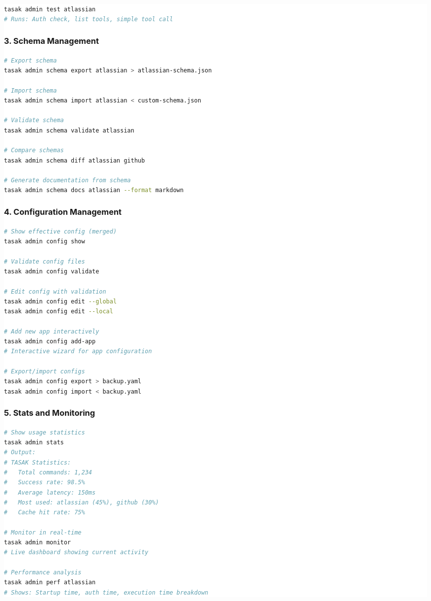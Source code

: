 ```bash
tasak admin test atlassian
# Runs: Auth check, list tools, simple tool call
```

### 3. Schema Management

```bash
# Export schema
tasak admin schema export atlassian > atlassian-schema.json

# Import schema
tasak admin schema import atlassian < custom-schema.json

# Validate schema
tasak admin schema validate atlassian

# Compare schemas
tasak admin schema diff atlassian github

# Generate documentation from schema
tasak admin schema docs atlassian --format markdown
```

### 4. Configuration Management

```bash
# Show effective config (merged)
tasak admin config show

# Validate config files
tasak admin config validate

# Edit config with validation
tasak admin config edit --global
tasak admin config edit --local

# Add new app interactively
tasak admin config add-app
# Interactive wizard for app configuration

# Export/import configs
tasak admin config export > backup.yaml
tasak admin config import < backup.yaml
```

### 5. Stats and Monitoring

```bash
# Show usage statistics
tasak admin stats
# Output:
# TASAK Statistics:
#   Total commands: 1,234
#   Success rate: 98.5%
#   Average latency: 150ms
#   Most used: atlassian (45%), github (30%)
#   Cache hit rate: 75%

# Monitor in real-time
tasak admin monitor
# Live dashboard showing current activity

# Performance analysis
tasak admin perf atlassian
# Shows: Startup time, auth time, execution time breakdown
```